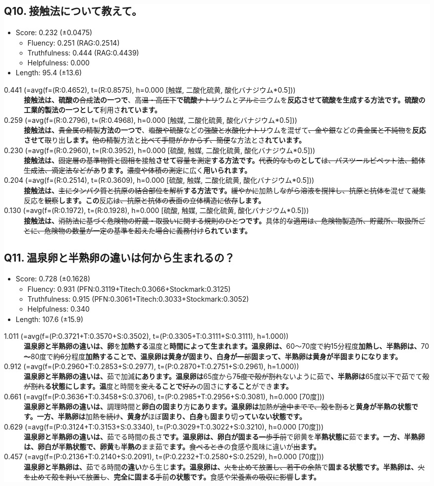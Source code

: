 ## <a name="Q10"></a>Q10. 接触法について教えて。

- Score: 0.232 (±0.0475)
  - Fluency: 0.251 (RAG:0.2514)
  - Truthfulness: 0.444 (RAG:0.4439)
  - Helpfulness: 0.000
- Length: 95.4 (±13.6)

<dl>
<dt>0.441 (=avg(f=(R:0.4652), t=(R:0.8575), h=0.000 [触媒, 二酸化硫黄, 酸化バナジウム*0.5]))</dt>
<dd><b>接触法は、硫酸の</b><s>合成</s><b>法の一つで</b>、高<s>温・高圧下</s><b>で硫酸</b><s>ナトリ</s>ウムと<s>アルミニ</s>ウムを<b>反応させて硫酸を生成する方法です。硫酸の工業的製法の一つとして</b>利用さ<b>れています。</b></dd>
<dt>0.259 (=avg(f=(R:0.2796), t=(R:0.4968), h=0.000 [触媒, 二酸化硫黄, 酸化バナジウム*0.5]))</dt>
<dd><b>接触法は、</b><s>貴金属の精製</s><b>方法の一つで</b>、<s>塩酸や硫酸</s>などの<s>強酸と水酸化ナトリ</s>ウムを混ぜて<s>、金や銀</s>などの<s>貴金属と不純物</s>を<b>反応させて</b><s>取</s>り出<b>します。</b><s>他の精製</s>方法と<s>比べて手間がかからず、簡便</s>な方法とさ<b>れています。</b></dd>
<dt>0.230 (=avg(f=(R:0.2960), t=(R:0.3952), h=0.000 [硫酸, 触媒, 二酸化硫黄, 酸化バナジウム*0.5]))</dt>
<dd><b>接触法は、</b><s>固定層の基準物質と固相を</s>接触<b>させて</b><s>容量を測定</s><b>する方法です。</b><s>代表的なもの</s><b>として</b><s>は、パスツールピペット法、錯体生成法、滴定法などがあ</s><b>ります。</b><s>濃度や体積の測定</s>に広く<b>用いられます。</b></dd>
<dt>0.204 (=avg(f=(R:0.2514), t=(R:0.3609), h=0.000 [硫酸, 触媒, 二酸化硫黄, 酸化バナジウム*0.5]))</dt>
<dd><b>接触法は、</b><s>主にタンパク質と抗原の結合部位を解析</s><b>する方法です。</b><s>緩やかに</s>加熱し<s>ながら溶液を撹拌し、抗原と抗体を</s>混ぜて<s>凝集</s>反応を<s>観察</s><b>します。この</b>反応<s>は、抗原と抗体の表面の立体構造に依存</s><b>します。</b></dd>
<dt>0.130 (=avg(f=(R:0.1972), t=(R:0.1928), h=0.000 [硫酸, 触媒, 二酸化硫黄, 酸化バナジウム*0.5]))</dt>
<dd><b>接触法は、</b><s>消防法に基づく危険物の貯蔵・取扱いに関する規則のひと</s><b>つです。</b>具体的<s>な適用は、危険物製造所、貯蔵所、取扱所ごとに、危険物の数量が一定の基準を超えた場合に義務付け</s><b>られています。</b></dd>
</dl>

## <a name="Q11"></a>Q11. 温泉卵と半熟卵の違いは何から生まれるの？

- Score: 0.728 (±0.1628)
  - Fluency: 0.931 (PFN:0.3119+Titech:0.3066+Stockmark:0.3125)
  - Truthfulness: 0.915 (PFN:0.3061+Titech:0.3033+Stockmark:0.3052)
  - Helpfulness: 0.340
- Length: 107.6 (±15.9)

<dl>
<dt>1.011 (=avg(f=(P:0.3721+T:0.3570+S:0.3502), t=(P:0.3305+T:0.3111+S:0.3111), h=1.000))</dt>
<dd><b>温泉卵と半熟卵の違いは、卵</b>を<b>加熱する</b>温度と<b>時間によって生まれます。温泉卵は、</b>60～70度で<s>約</s>15分程度<b>加熱し、半熟卵は、</b>70<s>～</s>80度で<s>約6</s>分程度<b>加熱することで、温泉卵は黄身が固まり、白身が</b><s>一部</s><b>固まって、半熟卵は黄身が半固まりになります。</b></dd>
<dt>0.912 (=avg(f=(P:0.2960+T:0.2853+S:0.2977), t=(P:0.2870+T:0.2751+S:0.2961), h=1.000))</dt>
<dd><b>温泉卵と半熟卵の違いは、</b>茹で加減<b>にあります。温泉卵は</b>65度から7<s>5度で殻が割れ</s>ないように茹で<b>、半熟卵は</b>65度以<s>下</s>で茹でて<s>殻が割れ</s><b>る状態にします。温</b>度と時間を<s>変え</s><b>ることで</b><s>好み</s>の固さに<b>すること</b>ができ<b>ます。</b></dd>
<dt>0.661 (=avg(f=(P:0.3636+T:0.3458+S:0.3706), t=(P:0.2985+T:0.2956+S:0.3081), h=0.000 [70度]))</dt>
<dd><b>温泉卵と半熟卵の違いは、</b>調理時間と<b>卵白の固まり</b>方<b>にあります。温泉卵は</b>加熱<s>が途中までで、殻を割る</s>と<b>黄身が半熟の状態です。一方、半熟卵は</b>加熱<s>を続け</s><b>、黄身が</b>ほぼ<b>固まり、白身</b>も<b>固まり</b>切<b>っていない状態です。</b></dd>
<dt>0.629 (=avg(f=(P:0.3124+T:0.3153+S:0.3340), t=(P:0.3029+T:0.3022+S:0.3210), h=0.000 [70度]))</dt>
<dd><b>温泉卵と半熟卵の違いは、</b>茹でる時間の長さ<b>です。温泉卵は、卵白が固まる</b><s>一歩手前</s>で卵黄を<b>半熟状態に</b>茹で<b>ます。一方、半熟卵は、卵白が半熟状態で、卵黄</b>も<b>半熟の</b>まま茹で<b>ます。</b><s>食べるとき</s>の食感や風味に違いが<s>出</s><b>ます。</b></dd>
<dt>0.457 (=avg(f=(P:0.2136+T:0.2140+S:0.2091), t=(P:0.2232+T:0.2580+S:0.2529), h=0.000 [70度]))</dt>
<dd><b>温泉卵と半熟卵は、</b>茹でる時間<b>の違い</b>から生じ<b>ます。温泉卵は、</b><s>火を止めて放置し、若干の余熱</s>で<b>固まる状態です。半熟卵は、</b><s>火を止めて殻を剥いて放置し</s>、<b>完全に固まる</b><s>手</s>前<b>の状態です。</b>食感や<s>栄養素の吸収に影響</s><b>します。</b></dd>
</dl>
